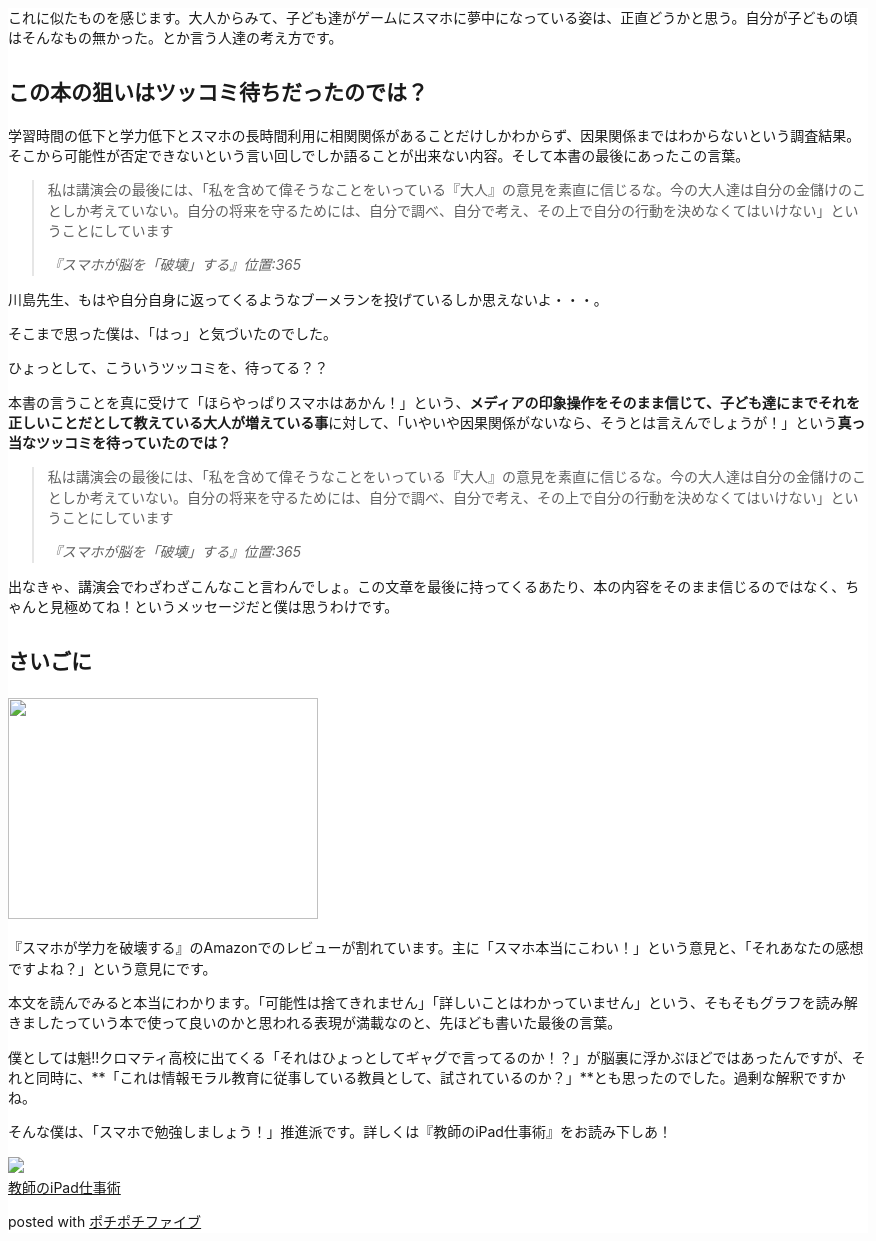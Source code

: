 これに似たものを感じます。大人からみて、<span class="smb-highlighter">子ども達がゲームにスマホに夢中になっている姿は、正直どうかと思う。自分が子どもの頃はそんなもの無かった。とか言う人達の考え方</span>です。

## この本の狙いはツッコミ待ちだったのでは？

学習時間の低下と学力低下とスマホの長時間利用に相関関係があることだけしかわからず、因果関係まではわからないという調査結果。そこから可能性が否定できないという言い回しでしか語ることが出来ない内容。そして本書の最後にあったこの言葉。

<blockquote class="wp-block-quote">
  <p>
    私は講演会の最後には、「私を含めて偉そうなことをいっている『大人』の意見を素直に信じるな。今の大人達は自分の金儲けのことしか考えていない。自分の将来を守るためには、自分で調べ、自分で考え、その上で自分の行動を決めなくてはいけない」ということにしています
  </p>
  
  <cite><em>『スマホが脳を「破壊」する』</em>位置:365</cite>
</blockquote>

川島先生、もはや自分自身に返ってくるようなブーメランを投げているしか思えないよ・・・。

そこまで思った僕は、「はっ」と気づいたのでした。

ひょっとして、こういうツッコミを、待ってる？？

本書の言うことを真に受けて「ほらやっぱりスマホはあかん！」という、**メディアの印象操作をそのまま信じて、子ども達にまでそれを正しいことだとして教えている大人が増えている事**に対して、「いやいや因果関係がないなら、そうとは言えんでしょうが！」という**真っ当なツッコミを待っていたのでは？**

<blockquote class="wp-block-quote">
  <p>
    私は講演会の最後には、「私を含めて偉そうなことをいっている『大人』の意見を素直に信じるな。今の大人達は自分の金儲けのことしか考えていない。自分の将来を守るためには、自分で調べ、自分で考え、その上で自分の行動を決めなくてはいけない」ということにしています
  </p>
  
  <cite><em>『スマホが脳を「破壊」する』</em>位置:365</cite>
</blockquote>

出なきゃ、講演会でわざわざこんなこと言わんでしょ。この文章を最後に持ってくるあたり、<span class="smb-highlighter">本の内容をそのまま信じるのではなく、ちゃんと見極めてね！</span>というメッセージだと僕は思うわけです。

## さいごに<figure class="wp-block-image size-large">

<img decoding="async" loading="lazy" width="310" height="221" src="/wp-content/uploads/2020/05/image.png" alt="" class="wp-image-18153"  sizes="(max-width: 310px) 100vw, 310px" /> </figure> 

『スマホが学力を破壊する』のAmazonでのレビューが割れています。主に「スマホ本当にこわい！」という意見と、「それあなたの感想ですよね？」という意見にです。

本文を読んでみると本当にわかります。「可能性は捨てきれません」「詳しいことはわかっていません」という、そもそもグラフを読み解きましたっていう本で使って良いのかと思われる表現が満載なのと、先ほども書いた最後の言葉。

僕としては魁!!クロマティ高校に出てくる「それはひょっとしてギャグで言ってるのか！？」が脳裏に浮かぶほどではあったんですが、それと同時に、**「これは情報モラル教育に従事している教員として、試されているのか？」**とも思ったのでした。過剰な解釈ですかね。

そんな僕は、「スマホで勉強しましょう！」推進派です。詳しくは『教師のiPad仕事術』をお読み下しあ！

<div class="cstmreba">
  <div class="kaerebalink-box">
    <div class="kaerebalink-image">
      <a href="https://www.amazon.co.jp/dp/4761926066?tag=jun3010me-22&linkCode=ogi&th=1&psc=1" target="_blank" rel="noopener noreferrer"><img decoding="async" src="https://m.media-amazon.com/images/I/51BFiH7LrqL._SL160_.jpg" style="border: none;" /></a>
    </div>
    <div class="kaerebalink-info">
      <div class="kaerebalink-name">
        <a href="https://www.amazon.co.jp/dp/4761926066?tag=jun3010me-22&linkCode=ogi&th=1&psc=1" target="_blank" rel="noopener noreferrer">教師のiPad仕事術</a>
        <p>
        </p>
        <div class="kaerebalink-powered-date">
          posted with <a href="http://192.168.11.200:8000/pochipochi5.php" rel="nofollow noopener noreferrer" target="_blank">ポチポチファイブ</a>
        </div>
      </div>
